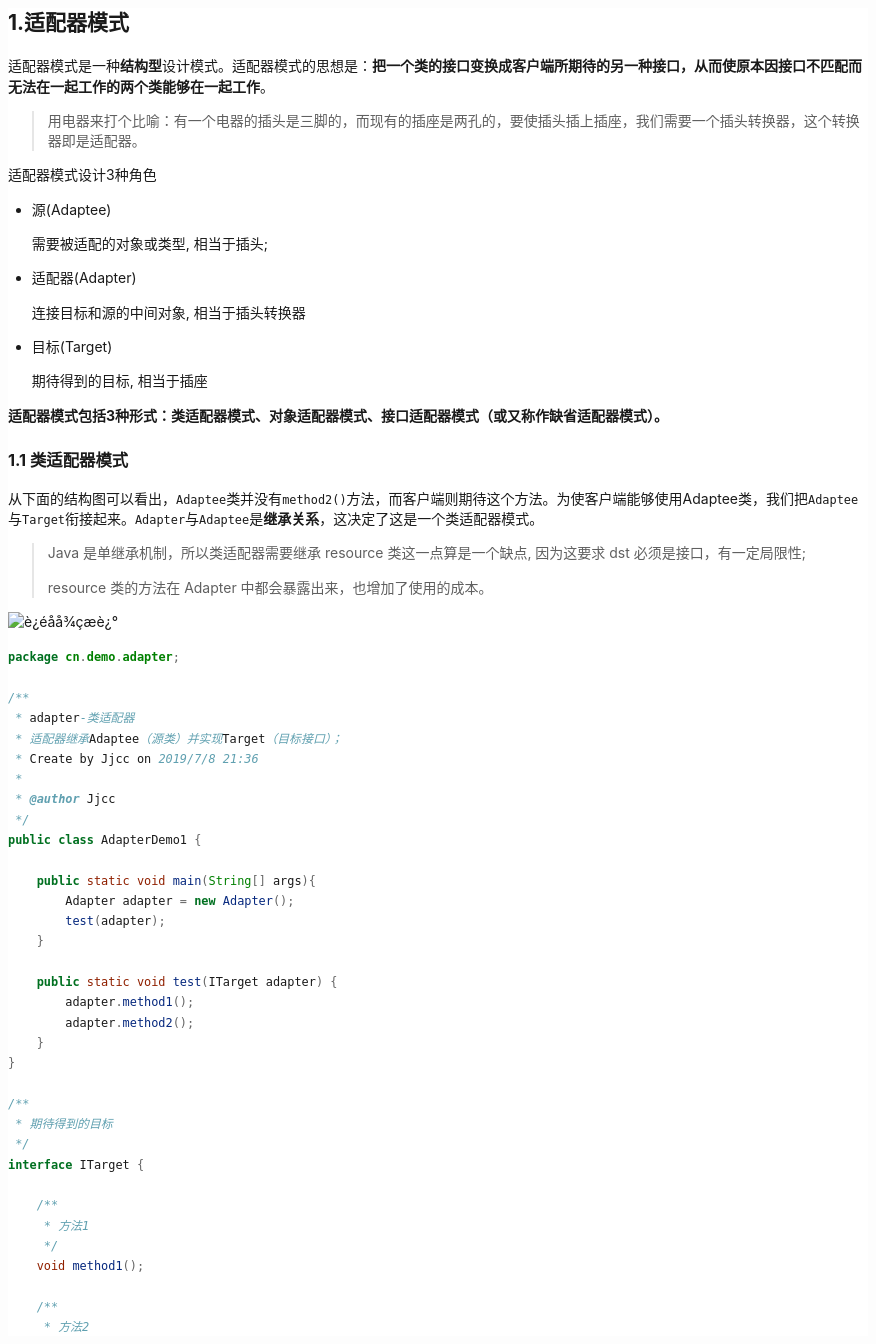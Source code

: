 ## 1.适配器模式

适配器模式是一种**结构型**设计模式。适配器模式的思想是：**把一个类的接口变换成客户端所期待的另一种接口，从而使原本因接口不匹配而无法在一起工作的两个类能够在一起工作**。

> 用电器来打个比喻：有一个电器的插头是三脚的，而现有的插座是两孔的，要使插头插上插座，我们需要一个插头转换器，这个转换器即是适配器。

适配器模式设计3种角色

- 源(Adaptee)

  需要被适配的对象或类型, 相当于插头;

- 适配器(Adapter)

  连接目标和源的中间对象, 相当于插头转换器

- 目标(Target)

  期待得到的目标, 相当于插座

**适配器模式包括3种形式：类适配器模式、对象适配器模式、接口适配器模式（或又称作缺省适配器模式）。** 

### 1.1 类适配器模式

从下面的结构图可以看出，`Adaptee`类并没有`method2()`方法，而客户端则期待这个方法。为使客户端能够使用Adaptee类，我们把`Adaptee`与`Target`衔接起来。`Adapter`与`Adaptee`是**继承关系**，这决定了这是一个类适配器模式。 

> Java 是单继承机制，所以类适配器需要继承 resource 类这一点算是一个缺点, 因为这要求 dst 必须是接口，有一定局限性;
>
> resource  类的方法在 Adapter 中都会暴露出来，也增加了使用的成本。

![è¿éåå¾çæè¿°](.\img\asdasd1231232)

```java
package cn.demo.adapter;

/**
 * adapter-类适配器
 * 适配器继承Adaptee（源类）并实现Target（目标接口）；
 * Create by Jjcc on 2019/7/8 21:36
 *
 * @author Jjcc
 */
public class AdapterDemo1 {

    public static void main(String[] args){
        Adapter adapter = new Adapter();
        test(adapter);
    }

    public static void test(ITarget adapter) {
        adapter.method1();
        adapter.method2();
    }
}

/**
 * 期待得到的目标
 */
interface ITarget {

    /**
     * 方法1
     */
    void method1();

    /**
     * 方法2
```